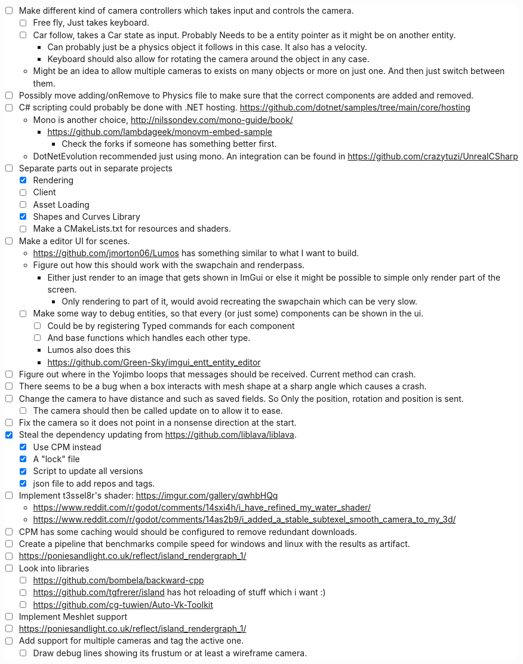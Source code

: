 - [ ] Make different kind of camera controllers which takes input and controls the camera.
  - [ ] Free fly, Just takes keyboard.
  - [ ] Car follow, takes a Car state as input. Probably Needs to be a entity pointer as it might be on another entity.
    - Can probably just be a physics object it follows in this case. It also has a velocity.
    - Keyboard should also allow for rotating the camera around the object in any case.
  - Might be an idea to allow multiple cameras to exists on many objects or more on just one. And then just switch between them.
- [ ] Possibly move adding/onRemove to Physics file to make sure that the correct components are added and removed.
- [ ] C# scripting could probably be done with .NET hosting. <https://github.com/dotnet/samples/tree/main/core/hosting>
  - Mono is another choice, <http://nilssondev.com/mono-guide/book/>
    - <https://github.com/lambdageek/monovm-embed-sample>
      - Check the forks if someone has something better first.
  - DotNetEvolution recommended just using mono. An integration can be found in <https://github.com/crazytuzi/UnrealCSharp>
- [ ] Separate parts out in separate projects
  - [x] Rendering
  - [ ] Client
  - [ ] Asset Loading
  - [x] Shapes and Curves Library
  - [ ] Make a CMakeLists.txt for resources and shaders.
- [ ] Make a editor UI for scenes.
  - <https://github.com/jmorton06/Lumos> has something similar to what I want to build.
  - Figure out how this should work with the swapchain and renderpass.
    - Either just render to an image that gets shown in ImGui or else it might be possible to simple only render part of the screen.
      - Only rendering to part of it, would avoid recreating the swapchain which can be very slow.
  - [ ] Make some way to debug entities, so that every (or just some) components can be shown in the ui.
    - [ ] Could be by registering Typed commands for each component
    - [ ] And base functions which handles each other type.
    - Lumos also does this
    - <https://github.com/Green-Sky/imgui_entt_entity_editor>
- [ ] Figure out where in the Yojimbo loops that messages should be received. Current method can crash.
- [ ] There seems to be a bug when a box interacts with mesh shape at a sharp angle which causes a crash.
- [ ] Change the camera to have distance and such as saved fields. So Only the position, rotation and position is sent.
  - [ ] The camera should then be called update on to allow it to ease.
- [ ] Fix the camera so it does not point in a nonsense direction at the start.
- [x] Steal the dependency updating from <https://github.com/liblava/liblava>.
  - [x] Use CPM instead
  - [x] A "lock" file
  - [x] Script to update all versions
  - [x] json file to add repos and tags.
- [ ] Implement t3ssel8r's shader: <https://imgur.com/gallery/qwhbHQq>
  - <https://www.reddit.com/r/godot/comments/14sxi4h/i_have_refined_my_water_shader/>
  - <https://www.reddit.com/r/godot/comments/14as2b9/i_added_a_stable_subtexel_smooth_camera_to_my_3d/>
- [ ] CPM has some caching would should be configured to remove redundant downloads.
- [ ] Create a pipeline that benchmarks compile speed for windows and linux with the results as artifact.
- [ ] <https://poniesandlight.co.uk/reflect/island_rendergraph_1/>
- [ ] Look into libraries
  - [ ] <https://github.com/bombela/backward-cpp>
  - [ ] <https://github.com/tgfrerer/island> has hot reloading of stuff which i want :)
  - [ ] <https://github.com/cg-tuwien/Auto-Vk-Toolkit>
- [ ] Implement Meshlet support
- [ ] <https://poniesandlight.co.uk/reflect/island_rendergraph_1/>
- [ ] Add support for multiple cameras and tag the active one.
  - [ ] Draw debug lines showing its frustum or at least a wireframe camera.